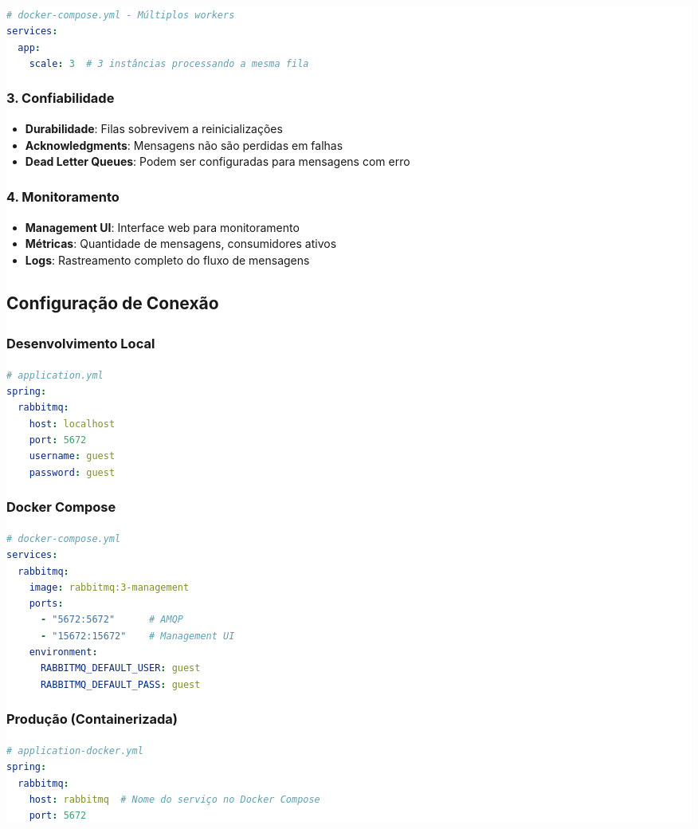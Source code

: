 ```yaml
# docker-compose.yml - Múltiplos workers
services:
  app:
    scale: 3  # 3 instâncias processando a mesma fila
```

### **3. Confiabilidade**

- **Durabilidade**: Filas sobrevivem a reinicializações
- **Acknowledgments**: Mensagens não são perdidas em falhas
- **Dead Letter Queues**: Podem ser configuradas para mensagens com erro

### **4. Monitoramento**

- **Management UI**: Interface web para monitoramento
- **Métricas**: Quantidade de mensagens, consumidores ativos
- **Logs**: Rastreamento completo do fluxo de mensagens

## Configuração de Conexão

### **Desenvolvimento Local**

```yaml
# application.yml
spring:
  rabbitmq:
    host: localhost
    port: 5672
    username: guest
    password: guest
```

### **Docker Compose**

```yaml
# docker-compose.yml
services:
  rabbitmq:
    image: rabbitmq:3-management
    ports:
      - "5672:5672"      # AMQP
      - "15672:15672"    # Management UI
    environment:
      RABBITMQ_DEFAULT_USER: guest
      RABBITMQ_DEFAULT_PASS: guest
```

### **Produção (Containerizada)**

```yaml
# application-docker.yml
spring:
  rabbitmq:
    host: rabbitmq  # Nome do serviço no Docker Compose
    port: 5672
```
